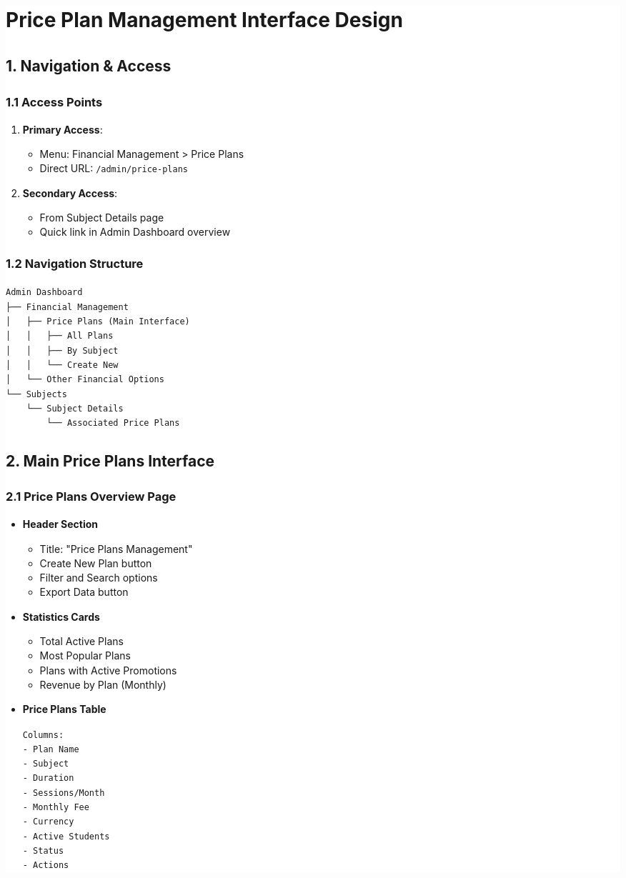 # Price Plan Management Interface Design

## 1. Navigation & Access

### 1.1 Access Points
1. **Primary Access**:
   - Menu: Financial Management > Price Plans
   - Direct URL: `/admin/price-plans`

2. **Secondary Access**:
   - From Subject Details page
   - Quick link in Admin Dashboard overview

### 1.2 Navigation Structure
```
Admin Dashboard
├── Financial Management
│   ├── Price Plans (Main Interface)
│   │   ├── All Plans
│   │   ├── By Subject
│   │   └── Create New
│   └── Other Financial Options
└── Subjects
    └── Subject Details
        └── Associated Price Plans
```

## 2. Main Price Plans Interface

### 2.1 Price Plans Overview Page
- **Header Section**
  - Title: "Price Plans Management"
  - Create New Plan button
  - Filter and Search options
  - Export Data button

- **Statistics Cards**
  - Total Active Plans
  - Most Popular Plans
  - Plans with Active Promotions
  - Revenue by Plan (Monthly)

- **Price Plans Table**
  ```
  Columns:
  - Plan Name
  - Subject
  - Duration
  - Sessions/Month
  - Monthly Fee
  - Currency
  - Active Students
  - Status
  - Actions
  ```
